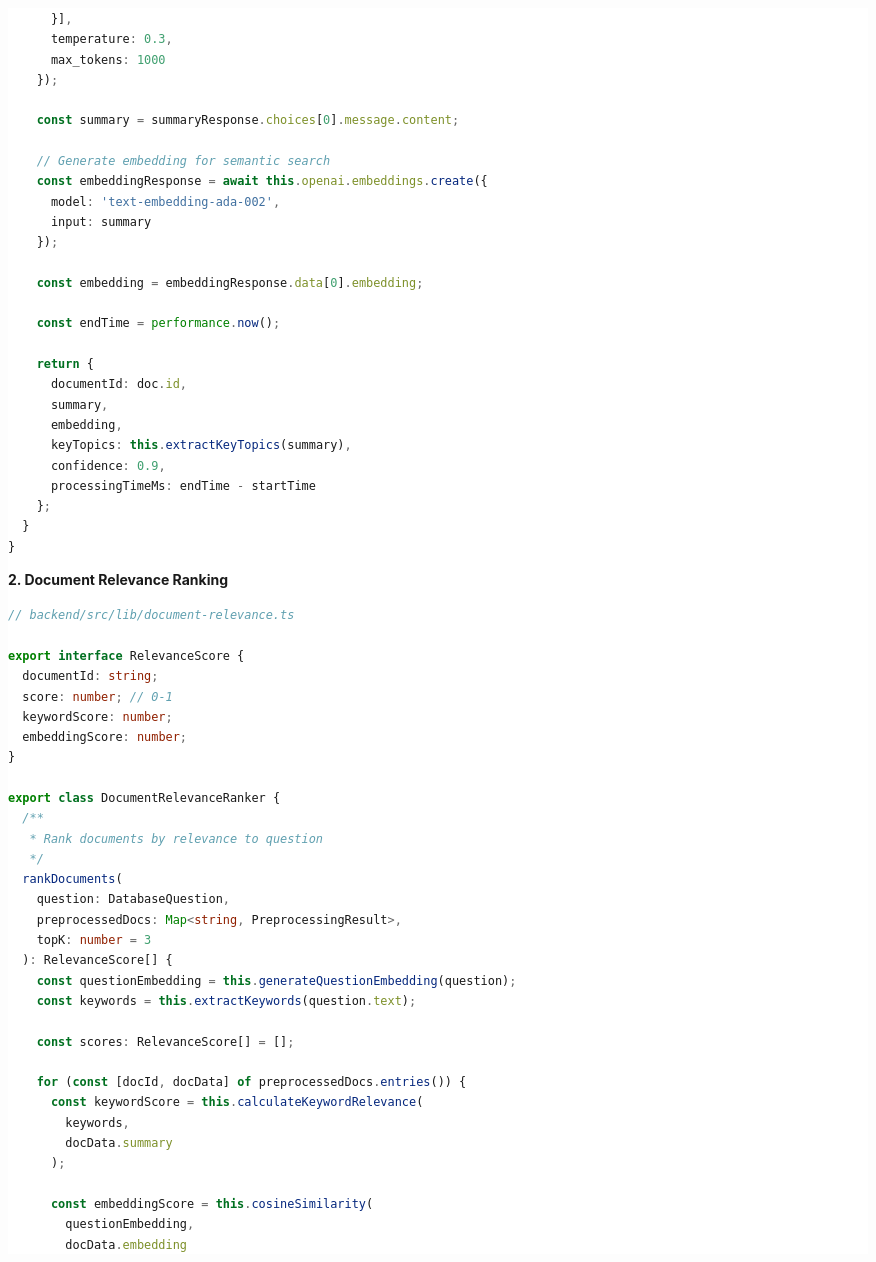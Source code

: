 ```typescript
      }],
      temperature: 0.3,
      max_tokens: 1000
    });

    const summary = summaryResponse.choices[0].message.content;

    // Generate embedding for semantic search
    const embeddingResponse = await this.openai.embeddings.create({
      model: 'text-embedding-ada-002',
      input: summary
    });

    const embedding = embeddingResponse.data[0].embedding;

    const endTime = performance.now();

    return {
      documentId: doc.id,
      summary,
      embedding,
      keyTopics: this.extractKeyTopics(summary),
      confidence: 0.9,
      processingTimeMs: endTime - startTime
    };
  }
}
```

**2. Document Relevance Ranking**

```typescript
// backend/src/lib/document-relevance.ts

export interface RelevanceScore {
  documentId: string;
  score: number; // 0-1
  keywordScore: number;
  embeddingScore: number;
}

export class DocumentRelevanceRanker {
  /**
   * Rank documents by relevance to question
   */
  rankDocuments(
    question: DatabaseQuestion,
    preprocessedDocs: Map<string, PreprocessingResult>,
    topK: number = 3
  ): RelevanceScore[] {
    const questionEmbedding = this.generateQuestionEmbedding(question);
    const keywords = this.extractKeywords(question.text);

    const scores: RelevanceScore[] = [];

    for (const [docId, docData] of preprocessedDocs.entries()) {
      const keywordScore = this.calculateKeywordRelevance(
        keywords,
        docData.summary
      );

      const embeddingScore = this.cosineSimilarity(
        questionEmbedding,
        docData.embedding
```